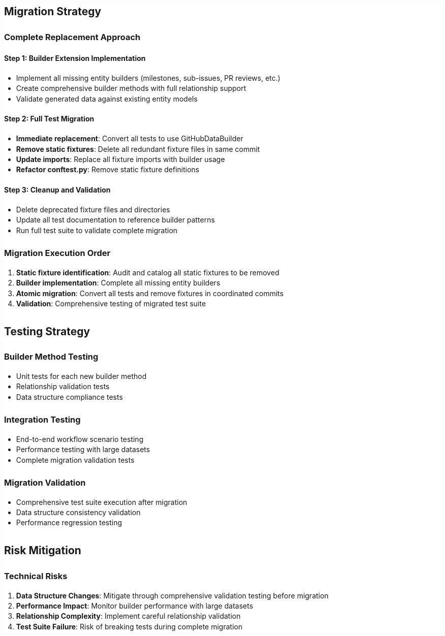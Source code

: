 ## Migration Strategy

### Complete Replacement Approach

#### Step 1: Builder Extension Implementation
- Implement all missing entity builders (milestones, sub-issues, PR reviews, etc.)
- Create comprehensive builder methods with full relationship support
- Validate generated data against existing entity models

#### Step 2: Full Test Migration  
- **Immediate replacement**: Convert all tests to use GitHubDataBuilder
- **Remove static fixtures**: Delete all redundant fixture files in same commit
- **Update imports**: Replace all fixture imports with builder usage
- **Refactor conftest.py**: Remove static fixture definitions

#### Step 3: Cleanup and Validation
- Delete deprecated fixture files and directories
- Update all test documentation to reference builder patterns
- Run full test suite to validate complete migration

### Migration Execution Order
1. **Static fixture identification**: Audit and catalog all static fixtures to be removed
2. **Builder implementation**: Complete all missing entity builders
3. **Atomic migration**: Convert all tests and remove fixtures in coordinated commits
4. **Validation**: Comprehensive testing of migrated test suite

## Testing Strategy

### Builder Method Testing
- Unit tests for each new builder method
- Relationship validation tests
- Data structure compliance tests

### Integration Testing
- End-to-end workflow scenario testing
- Performance testing with large datasets
- Complete migration validation tests

### Migration Validation
- Comprehensive test suite execution after migration
- Data structure consistency validation
- Performance regression testing

## Risk Mitigation

### Technical Risks
1. **Data Structure Changes**: Mitigate through comprehensive validation testing before migration
2. **Performance Impact**: Monitor builder performance with large datasets
3. **Relationship Complexity**: Implement careful relationship validation
4. **Test Suite Failure**: Risk of breaking tests during complete migration
